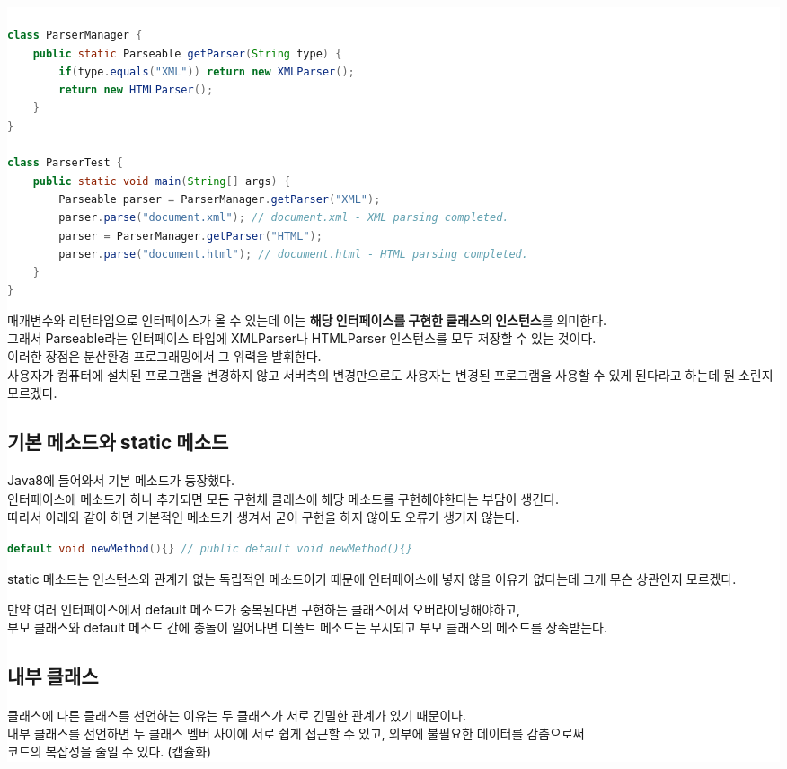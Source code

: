 ```java

class ParserManager {
    public static Parseable getParser(String type) {
        if(type.equals("XML")) return new XMLParser();
        return new HTMLParser();
    }
}

class ParserTest {
    public static void main(String[] args) {
        Parseable parser = ParserManager.getParser("XML");
        parser.parse("document.xml"); // document.xml - XML parsing completed.
        parser = ParserManager.getParser("HTML");
        parser.parse("document.html"); // document.html - HTML parsing completed.
    }
}
```

매개변수와 리턴타입으로 인터페이스가 올 수 있는데 이는 **해당 인터페이스를 구현한 클래스의 인스턴스**를 의미한다.  
그래서 Parseable라는 인터페이스 타입에 XMLParser나 HTMLParser 인스턴스를 모두 저장할 수 있는 것이다.  
이러한 장점은 분산환경 프로그래밍에서 그 위력을 발휘한다.  
사용자가 컴퓨터에 설치된 프로그램을 변경하지 않고 서버측의 변경만으로도 사용자는 변경된 프로그램을 사용할 수 있게 된다라고 하는데 뭔 소린지 모르겠다.  

## 기본 메소드와 static 메소드
Java8에 들어와서 기본 메소드가 등장했다.  
인터페이스에 메소드가 하나 추가되면 모든 구현체 클래스에 해당 메소드를 구현해야한다는 부담이 생긴다.  
따라서 아래와 같이 하면 기본적인 메소드가 생겨서 굳이 구현을 하지 않아도 오류가 생기지 않는다.  
```java
default void newMethod(){} // public default void newMethod(){}
```
static 메소드는 인스턴스와 관계가 없는 독립적인 메소드이기 때문에 인터페이스에 넣지 않을 이유가 없다는데 그게 무슨 상관인지 모르겠다.  

만약 여러 인터페이스에서 default 메소드가 중복된다면 구현하는 클래스에서 오버라이딩해야하고,  
부모 클래스와 default 메소드 간에 충돌이 일어나면 디폴트 메소드는 무시되고 부모 클래스의 메소드를 상속받는다.  

## 내부 클래스
클래스에 다른 클래스를 선언하는 이유는 두 클래스가 서로 긴밀한 관계가 있기 때문이다.  
내부 클래스를 선언하면 두 클래스 멤버 사이에 서로 쉽게 접근할 수 있고, 외부에 불필요한 데이터를 감춤으로써  
코드의 복잡성을 줄일 수 있다. (캡슐화)  
 